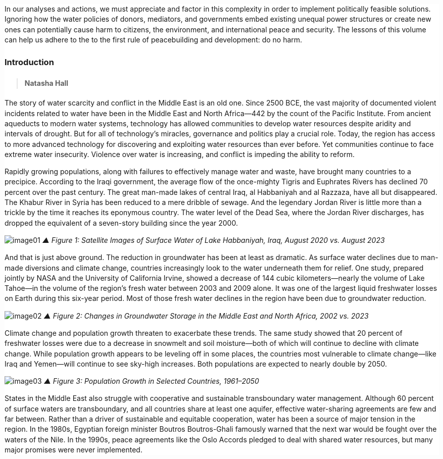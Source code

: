 In our analyses and actions, we must appreciate and factor in this complexity in order to implement politically feasible solutions. Ignoring how the water policies of donors, mediators, and governments embed existing unequal power structures or create new ones can potentially cause harm to citizens, the environment, and international peace and security. The lessons of this volume can help us adhere to the to the first rule of peacebuilding and development: do no harm.


### Introduction

> #### Natasha Hall

The story of water scarcity and conflict in the Middle East is an old one. Since 2500 BCE, the vast majority of documented violent incidents related to water have been in the Middle East and North Africa—442 by the count of the Pacific Institute. From ancient aqueducts to modern water systems, technology has allowed communities to develop water resources despite aridity and intervals of drought. But for all of technology’s miracles, governance and politics play a crucial role. Today, the region has access to more advanced technology for discovering and exploiting water resources than ever before. Yet communities continue to face extreme water insecurity. Violence over water is increasing, and conflict is impeding the ability to reform.

Rapidly growing populations, along with failures to effectively manage water and waste, have brought many countries to a precipice. According to the Iraqi government, the average flow of the once-mighty Tigris and Euphrates Rivers has declined 70 percent over the past century. The great man-made lakes of central Iraq, al Habbaniyah and al Razzaza, have all but disappeared. The Khabur River in Syria has been reduced to a mere dribble of sewage. And the legendary Jordan River is little more than a trickle by the time it reaches its eponymous country. The water level of the Dead Sea, where the Jordan River discharges, has dropped the equivalent of a seven-story building since the year 2000.

![image01](https://i.imgur.com/PxI467G.png)
_▲ Figure 1: Satellite Images of Surface Water of Lake Habbaniyah, Iraq, August 2020 vs. August 2023_

And that is just above ground. The reduction in groundwater has been at least as dramatic. As surface water declines due to man-made diversions and climate change, countries increasingly look to the water underneath them for relief. One study, prepared jointly by NASA and the University of California Irvine, showed a decrease of 144 cubic kilometers—nearly the volume of Lake Tahoe—in the volume of the region’s fresh water between 2003 and 2009 alone. It was one of the largest liquid freshwater losses on Earth during this six-year period. Most of those fresh water declines in the region have been due to groundwater reduction.

![image02](https://i.imgur.com/DHJqTy5.png)
_▲ Figure 2: Changes in Groundwater Storage in the Middle East and North Africa, 2002 vs. 2023_

Climate change and population growth threaten to exacerbate these trends. The same study showed that 20 percent of freshwater losses were due to a decrease in snowmelt and soil moisture—both of which will continue to decline with climate change. While population growth appears to be leveling off in some places, the countries most vulnerable to climate change—like Iraq and Yemen—will continue to see sky-high increases. Both populations are expected to nearly double by 2050.

![image03](https://i.imgur.com/Ij9w7iy.png)
_▲ Figure 3: Population Growth in Selected Countries, 1961–2050_

States in the Middle East also struggle with cooperative and sustainable transboundary water management. Although 60 percent of surface waters are transboundary, and all countries share at least one aquifer, effective water-sharing agreements are few and far between. Rather than a driver of sustainable and equitable cooperation, water has been a source of major tension in the region. In the 1980s, Egyptian foreign minister Boutros Boutros-Ghali famously warned that the next war would be fought over the waters of the Nile. In the 1990s, peace agreements like the Oslo Accords pledged to deal with shared water resources, but many major promises were never implemented.

